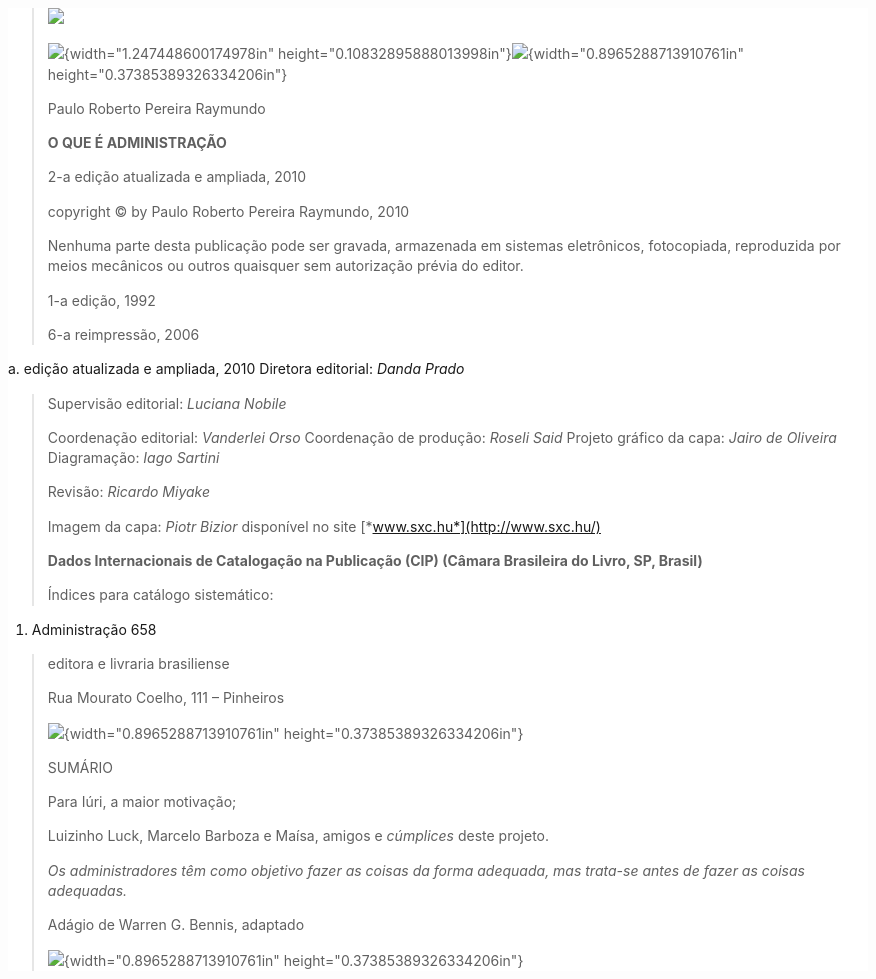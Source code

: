 > ![](media/image1.png)
>
> ![](media/image2.png){width="1.247448600174978in"
> height="0.10832895888013998in"}![](media/image3.png){width="0.8965288713910761in"
> height="0.37385389326334206in"}
>
> Paulo Roberto Pereira Raymundo
>
> **O QUE É ADMINISTRAÇÃO**
>
> 2-a edição atualizada e ampliada, 2010
>
> copyright © by Paulo Roberto Pereira Raymundo, 2010
>
> Nenhuma parte desta publicação pode ser gravada, armazenada em
> sistemas eletrônicos, fotocopiada, reproduzida por meios mecânicos ou
> outros quaisquer sem autorização prévia do editor.
>
> 1-a edição, 1992
>
> 6-a reimpressão, 2006

a.  edição atualizada e ampliada, 2010 Diretora editorial: *Danda Prado*

> Supervisão editorial: *Luciana Nobile*
>
> Coordenação editorial: *Vanderlei Orso* Coordenação de produção:
> *Roseli Said* Projeto gráfico da capa: *Jairo de Oliveira*
> Diagramação: *Iago Sartini*
>
> Revisão: *Ricardo Miyake*
>
> Imagem da capa: *Piotr Bizior* disponível no site
> [*www.sxc.hu*](http://www.sxc.hu/)
>
> **Dados Internacionais de Catalogação na Publicação (CIP) (Câmara
> Brasileira do Livro, SP, Brasil)**
>
> Índices para catálogo sistemático:

1.  Administração 658

> editora e livraria brasiliense
>
> Rua Mourato Coelho, 111 – Pinheiros
>
> ![](media/image3.png){width="0.8965288713910761in"
> height="0.37385389326334206in"}
>
> SUMÁRIO
>
> Para Iúri, a maior motivação;
>
> Luizinho Luck, Marcelo Barboza e Maísa, amigos e *cúmplices* deste
> projeto.
>
> *Os administradores têm como objetivo fazer as coisas da forma
> adequada, mas trata-se antes de fazer as coisas adequadas.*
>
> Adágio de Warren G. Bennis, adaptado
>
> ![](media/image3.png){width="0.8965288713910761in"
> height="0.37385389326334206in"}
